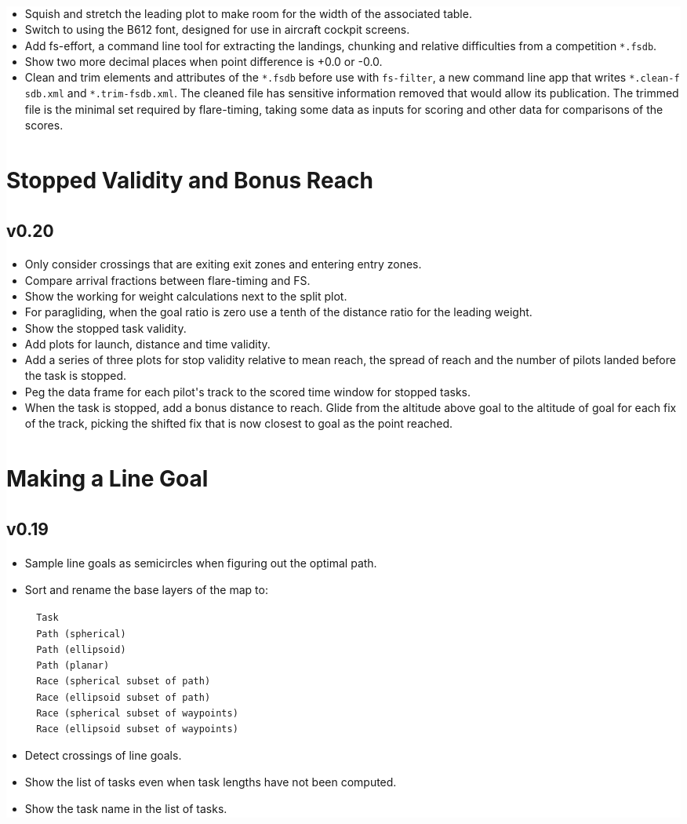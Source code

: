 * Squish and stretch the leading plot to make room for the width of the
  associated table.
* Switch to using the B612 font, designed for use in aircraft cockpit screens.
* Add fs-effort, a command line tool for extracting the landings, chunking and
  relative difficulties from a competition `*.fsdb`.
* Show two more decimal places when point difference is +0.0 or -0.0.
* Clean and trim elements and attributes of the `*.fsdb` before use with
  `fs-filter`, a new command line app that writes `*.clean-fsdb.xml` and
  `*.trim-fsdb.xml`. The cleaned file has sensitive information removed that
  would allow its publication. The trimmed file is the minimal set required by
  flare-timing, taking some data as inputs for scoring and other data for
  comparisons of the scores.

# Stopped Validity and Bonus Reach
## v0.20

* Only consider crossings that are exiting exit zones and entering entry zones.
* Compare arrival fractions between flare-timing and FS.
* Show the working for weight calculations next to the split plot.
* For paragliding, when the goal ratio is zero use a tenth of the distance
  ratio for the leading weight.
* Show the stopped task validity.
* Add plots for launch, distance and time validity.
* Add a series of three plots for stop validity relative to mean reach, the
  spread of reach and the number of pilots landed before the task is stopped.
* Peg the data frame for each pilot's track to the scored time window for
  stopped tasks.
* When the task is stopped, add a bonus distance to reach. Glide from the
  altitude above goal to the altitude of goal for each fix of the track,
  picking the shifted fix that is now closest to goal as the point reached.

# Making a Line Goal
## v0.19

* Sample line goals as semicircles when figuring out the optimal path.
* Sort and rename the base layers of the map to:

        Task
        Path (spherical)
        Path (ellipsoid)
        Path (planar)
        Race (spherical subset of path)
        Race (ellipsoid subset of path)
        Race (spherical subset of waypoints)
        Race (ellipsoid subset of waypoints)
* Detect crossings of line goals.
* Show the list of tasks even when task lengths have not been computed.
* Show the task name in the list of tasks.
